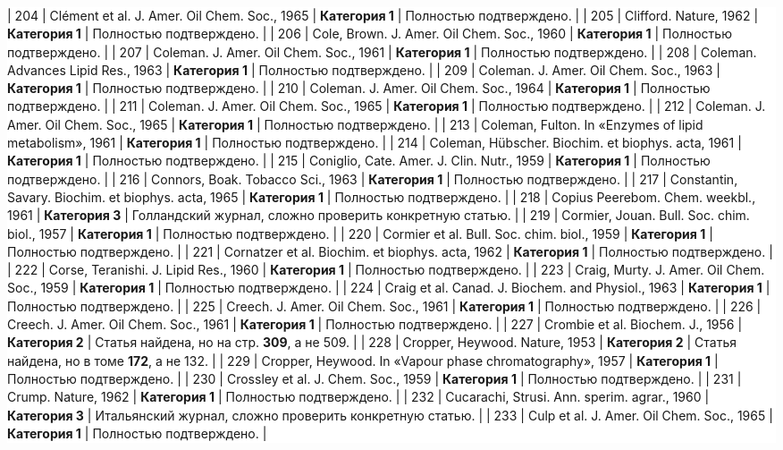 | 204  | Clément et al. J. Amer. Oil Chem. Soc., 1965                      | **Категория 1** | Полностью подтверждено.                                                                               |
| 205  | Clifford. Nature, 1962                                            | **Категория 1** | Полностью подтверждено.                                                                               |
| 206  | Cole, Brown. J. Amer. Oil Chem. Soc., 1960                        | **Категория 1** | Полностью подтверждено.                                                                               |
| 207  | Coleman. J. Amer. Oil Chem. Soc., 1961                            | **Категория 1** | Полностью подтверждено.                                                                               |
| 208  | Coleman. Advances Lipid Res., 1963                                | **Категория 1** | Полностью подтверждено.                                                                               |
| 209  | Coleman. J. Amer. Oil Chem. Soc., 1963                            | **Категория 1** | Полностью подтверждено.                                                                               |
| 210  | Coleman. J. Amer. Oil Chem. Soc., 1964                            | **Категория 1** | Полностью подтверждено.                                                                               |
| 211  | Coleman. J. Amer. Oil Chem. Soc., 1965                            | **Категория 1** | Полностью подтверждено.                                                                               |
| 212  | Coleman. J. Amer. Oil Chem. Soc., 1965                            | **Категория 1** | Полностью подтверждено.                                                                               |
| 213  | Coleman, Fulton. In «Enzymes of lipid metabolism», 1961           | **Категория 1** | Полностью подтверждено.                                                                               |
| 214  | Coleman, Hübscher. Biochim. et biophys. acta, 1961                | **Категория 1** | Полностью подтверждено.                                                                               |
| 215  | Coniglio, Cate. Amer. J. Clin. Nutr., 1959                        | **Категория 1** | Полностью подтверждено.                                                                               |
| 216  | Connors, Boak. Tobacco Sci., 1963                                 | **Категория 1** | Полностью подтверждено.                                                                               |
| 217  | Constantin, Savary. Biochim. et biophys. acta, 1965               | **Категория 1** | Полностью подтверждено.                                                                               |
| 218  | Copius Peerebom. Chem. weekbl., 1961                              | **Категория 3** | Голландский журнал, сложно проверить конкретную статью.                                               |
| 219  | Cormier, Jouan. Bull. Soc. chim. biol., 1957                      | **Категория 1** | Полностью подтверждено.                                                                               |
| 220  | Cormier et al. Bull. Soc. chim. biol., 1959                       | **Категория 1** | Полностью подтверждено.                                                                               |
| 221  | Cornatzer et al. Biochim. et biophys. acta, 1962                  | **Категория 1** | Полностью подтверждено.                                                                               |
| 222  | Corse, Teranishi. J. Lipid Res., 1960                             | **Категория 1** | Полностью подтверждено.                                                                               |
| 223  | Craig, Murty. J. Amer. Oil Chem. Soc., 1959                       | **Категория 1** | Полностью подтверждено.                                                                               |
| 224  | Craig et al. Canad. J. Biochem. and Physiol., 1963                | **Категория 1** | Полностью подтверждено.                                                                               |
| 225  | Creech. J. Amer. Oil Chem. Soc., 1961                             | **Категория 1** | Полностью подтверждено.                                                                               |
| 226  | Creech. J. Amer. Oil Chem. Soc., 1961                             | **Категория 1** | Полностью подтверждено.                                                                               |
| 227  | Crombie et al. Biochem. J., 1956                                  | **Категория 2** | Статья найдена, но на стр. **309**, а не 509.                                                         |
| 228  | Cropper, Heywood. Nature, 1953                                    | **Категория 2** | Статья найдена, но в томе **172**, а не 132.                                                          |
| 229  | Cropper, Heywood. In «Vapour phase chromatography», 1957          | **Категория 1** | Полностью подтверждено.                                                                               |
| 230  | Crossley et al. J. Chem. Soc., 1959                               | **Категория 1** | Полностью подтверждено.                                                                               |
| 231  | Crump. Nature, 1962                                               | **Категория 1** | Полностью подтверждено.                                                                               |
| 232  | Cucarachi, Strusi. Ann. sperim. agrar., 1960                      | **Категория 3** | Итальянский журнал, сложно проверить конкретную статью.                                               |
| 233  | Culp et al. J. Amer. Oil Chem. Soc., 1965                         | **Категория 1** | Полностью подтверждено.                                                                               |